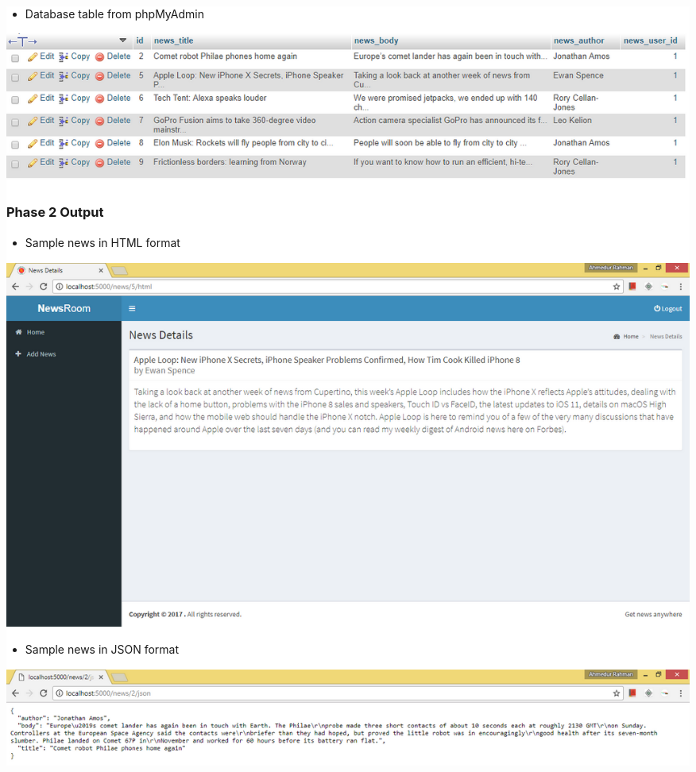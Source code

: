 - Database table from phpMyAdmin

![Table Demo](Screenshot/Phase1/database_table.png)

### Phase 2 Output

- Sample news in HTML format

![HTML Format](Screenshot/Phase2/html_format.png)

- Sample news in JSON format

![JSON Format](Screenshot/Phase2/json_format.png)
